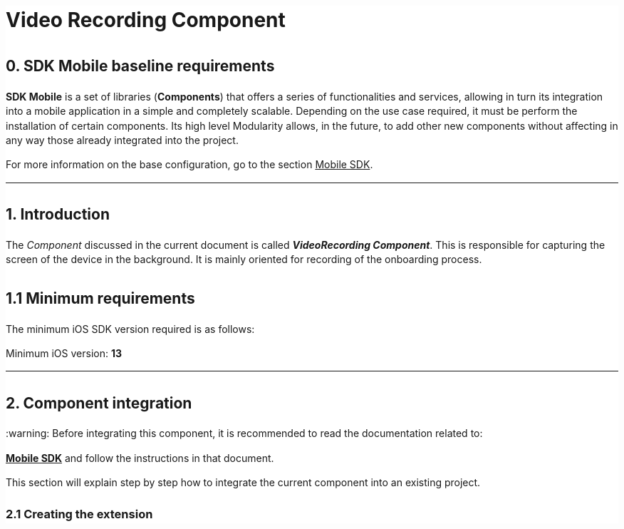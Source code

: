 # Video Recording Component

## 0. SDK Mobile baseline requirements

**SDK Mobile** is a set of libraries (**Components**) that offers
a series of functionalities and services, allowing in turn its
integration into a mobile application in a simple and completely
scalable. Depending on the use case required, it must be
perform the installation of certain components. Its high level
Modularity allows, in the future, to add other
new components without affecting in any way those already integrated into the
project.

For more information on the base configuration, go to the section
<a href='Mobile_SDK'
linked-data-resource-id='2605285492' linked-data-resource-version='11'
data-linked-resource-type='page'>Mobile SDK</a>.

---

## 1. Introduction

The _Component_ discussed in the current document is called
**_VideoRecording Component_**. This is responsible for capturing the screen
of the device in the background. It is mainly oriented for
recording of the onboarding process.

## 1.1 Minimum requirements
The minimum iOS SDK version required is as follows:

Minimum iOS version: **13**

---

## 2. Component integration

<div class="warning">
<span class="warning">:warning:</span>
Before integrating this component, it is recommended to read the
documentation related to:

<a href="Mobile_SDK"
data-linked-resource-id="2605678593" data-linked-resource-version="15"
data-linked-resource-type="page"><strong>Mobile SDK</strong></a>
and follow the instructions in that document.
</div>
This section will explain step by step how to integrate the current
component into an existing project.

### 2.1 Creating the extension

